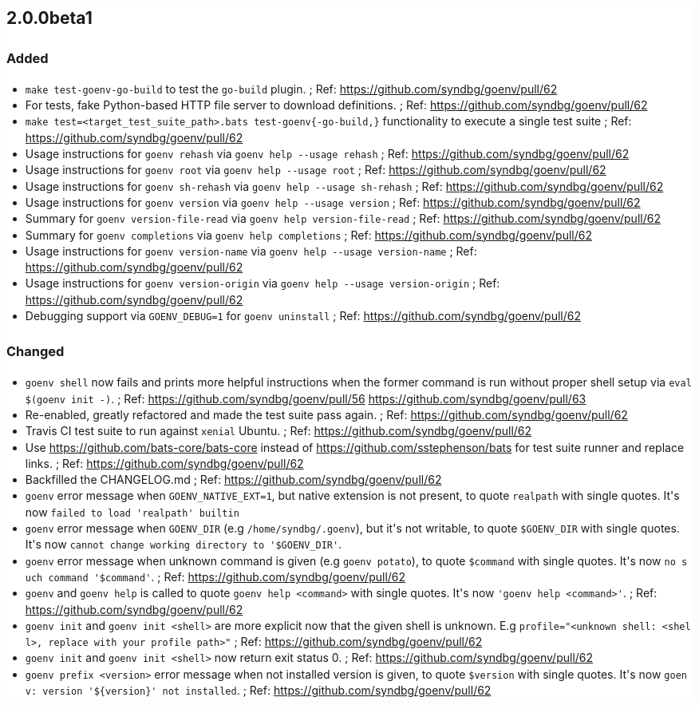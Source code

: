 ## 2.0.0beta1

### Added

- `make test-goenv-go-build` to test the `go-build` plugin.
  ; Ref: https://github.com/syndbg/goenv/pull/62
- For tests, fake Python-based HTTP file server to download definitions.
  ; Ref: https://github.com/syndbg/goenv/pull/62
- `make test=<target_test_suite_path>.bats test-goenv{-go-build,}` functionality to execute a single test suite
  ; Ref: https://github.com/syndbg/goenv/pull/62
- Usage instructions for `goenv rehash` via `goenv help --usage rehash`
  ; Ref: https://github.com/syndbg/goenv/pull/62
- Usage instructions for `goenv root` via `goenv help --usage root`
  ; Ref: https://github.com/syndbg/goenv/pull/62
- Usage instructions for `goenv sh-rehash` via `goenv help --usage sh-rehash`
  ; Ref: https://github.com/syndbg/goenv/pull/62
- Usage instructions for `goenv version` via `goenv help --usage version`
  ; Ref: https://github.com/syndbg/goenv/pull/62
- Summary for `goenv version-file-read` via `goenv help version-file-read`
  ; Ref: https://github.com/syndbg/goenv/pull/62
- Summary for `goenv completions` via `goenv help completions`
  ; Ref: https://github.com/syndbg/goenv/pull/62
- Usage instructions for `goenv version-name` via `goenv help --usage version-name`
  ; Ref: https://github.com/syndbg/goenv/pull/62
- Usage instructions for `goenv version-origin` via `goenv help --usage version-origin`
  ; Ref: https://github.com/syndbg/goenv/pull/62
- Debugging support via `GOENV_DEBUG=1` for `goenv uninstall`
  ; Ref: https://github.com/syndbg/goenv/pull/62

### Changed

- `goenv shell` now fails and prints more helpful instructions when the former command is run without proper shell setup via `eval $(goenv init -)`.
  ; Ref: https://github.com/syndbg/goenv/pull/56
  https://github.com/syndbg/goenv/pull/63
- Re-enabled, greatly refactored and made the test suite pass again.
  ; Ref: https://github.com/syndbg/goenv/pull/62
- Travis CI test suite to run against `xenial` Ubuntu.
  ; Ref: https://github.com/syndbg/goenv/pull/62
- Use https://github.com/bats-core/bats-core instead of https://github.com/sstephenson/bats for test suite runner and replace links.
  ; Ref: https://github.com/syndbg/goenv/pull/62
- Backfilled the CHANGELOG.md
  ; Ref: https://github.com/syndbg/goenv/pull/62
- `goenv` error message when `GOENV_NATIVE_EXT=1`, but native extension is not present, to quote `realpath` with single quotes. It's now `failed to load 'realpath' builtin`
- `goenv` error message when `GOENV_DIR` (e.g `/home/syndbg/.goenv`), but it's not writable, to quote `$GOENV_DIR` with single quotes. It's now `cannot change working directory to '$GOENV_DIR'`.
- `goenv` error message when unknown command is given (e.g `goenv potato`), to quote `$command` with single quotes. It's now `no such command '$command'`.
  ; Ref: https://github.com/syndbg/goenv/pull/62
- `goenv` and `goenv help` is called to quote `goenv help <command>` with single quotes. It's now `'goenv help <command>'`.
  ; Ref: https://github.com/syndbg/goenv/pull/62
- `goenv init` and `goenv init <shell>` are more explicit now that the given shell is unknown. E.g `profile="<unknown shell: <shell>, replace with your profile path>"`
  ; Ref: https://github.com/syndbg/goenv/pull/62
- `goenv init` and `goenv init <shell>` now return exit status 0.
  ; Ref: https://github.com/syndbg/goenv/pull/62
- `goenv prefix <version>` error message when not installed version is given, to quote `$version` with single quotes. It's now `goenv: version '${version}' not installed`.
  ; Ref: https://github.com/syndbg/goenv/pull/62